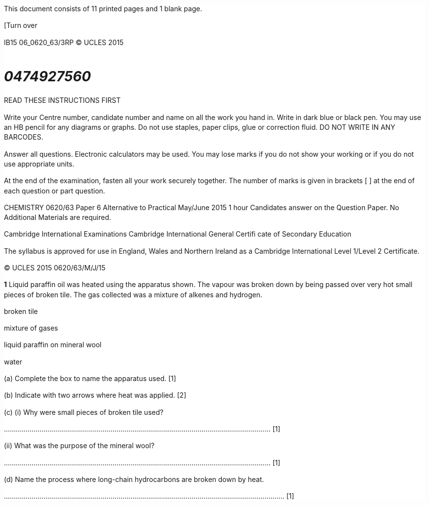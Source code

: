  This document consists of 11 printed pages and 1 blank page. 

 [Turn over 

 IB15 06_0620_63/3RP © UCLES 2015 

# *0474927560* 

 READ THESE INSTRUCTIONS FIRST 

 Write your Centre number, candidate number and name on all the work you hand in. Write in dark blue or black pen. You may use an HB pencil for any diagrams or graphs. Do not use staples, paper clips, glue or correction fluid. DO NOT WRITE IN ANY BARCODES. 

 Answer all questions. Electronic calculators may be used. You may lose marks if you do not show your working or if you do not use appropriate units. 

 At the end of the examination, fasten all your work securely together. The number of marks is given in brackets [ ] at the end of each question or part question. 

 CHEMISTRY 0620/63 Paper 6 Alternative to Practical May/June 2015 1 hour Candidates answer on the Question Paper. No Additional Materials are required. 

 Cambridge International Examinations Cambridge International General Certifi cate of Secondary Education 

 The syllabus is approved for use in England, Wales and Northern Ireland as a Cambridge International Level 1/Level 2 Certificate. 


© UCLES 2015 0620/63/M/J/15 

**1** Liquid paraffin oil was heated using the apparatus shown. The vapour was broken down by being passed over very hot small pieces of broken tile. The gas collected was a mixture of alkenes and hydrogen. 

 broken tile 

 mixture of gases 

 liquid paraffin on mineral wool 

 water 

 (a) Complete the box to name the apparatus used. [1] 

 (b) Indicate with two arrows where heat was applied. [2] 

 (c) (i) Why were small pieces of broken tile used? 

 ....................................................................................................................................... [1] 

 (ii) What was the purpose of the mineral wool? 

 ....................................................................................................................................... [1] 

 (d) Name the process where long-chain hydrocarbons are broken down by heat. 

 .............................................................................................................................................. [1] 
